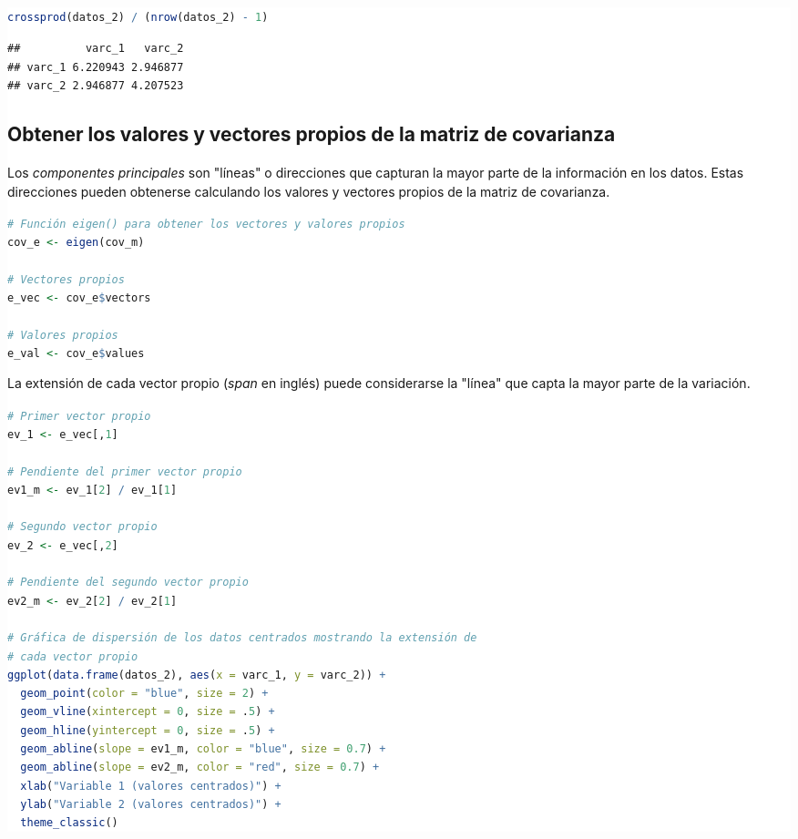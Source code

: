 
```r
crossprod(datos_2) / (nrow(datos_2) - 1)
```

```
##          varc_1   varc_2
## varc_1 6.220943 2.946877
## varc_2 2.946877 4.207523
```

## Obtener los valores y vectores propios de la matriz de covarianza

Los *componentes principales* son "líneas" o direcciones que capturan la mayor parte de la información en los datos. Estas direcciones pueden obtenerse calculando los valores y vectores propios de la matriz de covarianza.  


```r
# Función eigen() para obtener los vectores y valores propios
cov_e <- eigen(cov_m)

# Vectores propios
e_vec <- cov_e$vectors

# Valores propios
e_val <- cov_e$values
```

La extensión de cada vector propio (*span* en inglés) puede considerarse la "línea" que capta la mayor parte de la variación.  


```r
# Primer vector propio 
ev_1 <- e_vec[,1]

# Pendiente del primer vector propio
ev1_m <- ev_1[2] / ev_1[1]

# Segundo vector propio 
ev_2 <- e_vec[,2]

# Pendiente del segundo vector propio
ev2_m <- ev_2[2] / ev_2[1]

# Gráfica de dispersión de los datos centrados mostrando la extensión de
# cada vector propio
ggplot(data.frame(datos_2), aes(x = varc_1, y = varc_2)) +
  geom_point(color = "blue", size = 2) +
  geom_vline(xintercept = 0, size = .5) +
  geom_hline(yintercept = 0, size = .5) +
  geom_abline(slope = ev1_m, color = "blue", size = 0.7) +
  geom_abline(slope = ev2_m, color = "red", size = 0.7) +
  xlab("Variable 1 (valores centrados)") +
  ylab("Variable 2 (valores centrados)") +
  theme_classic()
```
